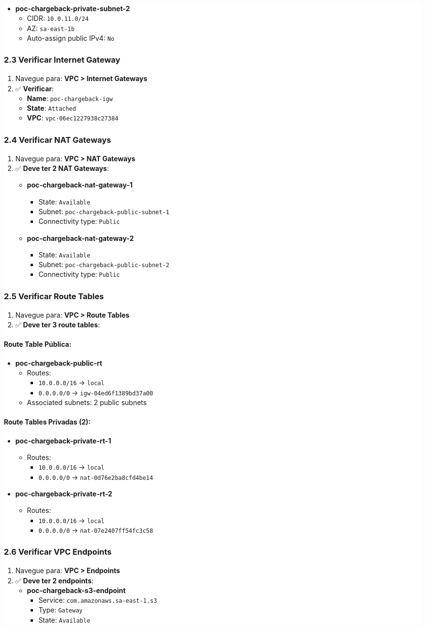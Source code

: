 - **poc-chargeback-private-subnet-2**
  - CIDR: `10.0.11.0/24`
  - AZ: `sa-east-1b`
  - Auto-assign public IPv4: `No`

### 2.3 Verificar Internet Gateway
1. Navegue para: **VPC > Internet Gateways**
2. ✅ **Verificar**:
   - **Name**: `poc-chargeback-igw`
   - **State**: `Attached`
   - **VPC**: `vpc-06ec1227938c27384`

### 2.4 Verificar NAT Gateways
1. Navegue para: **VPC > NAT Gateways**
2. ✅ **Deve ter 2 NAT Gateways**:
   - **poc-chargeback-nat-gateway-1**
     - State: `Available`
     - Subnet: `poc-chargeback-public-subnet-1`
     - Connectivity type: `Public`
   
   - **poc-chargeback-nat-gateway-2**
     - State: `Available`
     - Subnet: `poc-chargeback-public-subnet-2`
     - Connectivity type: `Public`

### 2.5 Verificar Route Tables
1. Navegue para: **VPC > Route Tables**
2. ✅ **Deve ter 3 route tables**:

#### Route Table Pública:
- **poc-chargeback-public-rt**
  - Routes:
    - `10.0.0.0/16` → `local`
    - `0.0.0.0/0` → `igw-04ed6f1389bd37a00`
  - Associated subnets: 2 public subnets

#### Route Tables Privadas (2):
- **poc-chargeback-private-rt-1**
  - Routes:
    - `10.0.0.0/16` → `local`
    - `0.0.0.0/0` → `nat-0d76e2ba8cfd4be14`

- **poc-chargeback-private-rt-2**
  - Routes:
    - `10.0.0.0/16` → `local`
    - `0.0.0.0/0` → `nat-07e2407ff54fc3c58`

### 2.6 Verificar VPC Endpoints
1. Navegue para: **VPC > Endpoints**
2. ✅ **Deve ter 2 endpoints**:
   - **poc-chargeback-s3-endpoint**
     - Service: `com.amazonaws.sa-east-1.s3`
     - Type: `Gateway`
     - State: `Available`
   